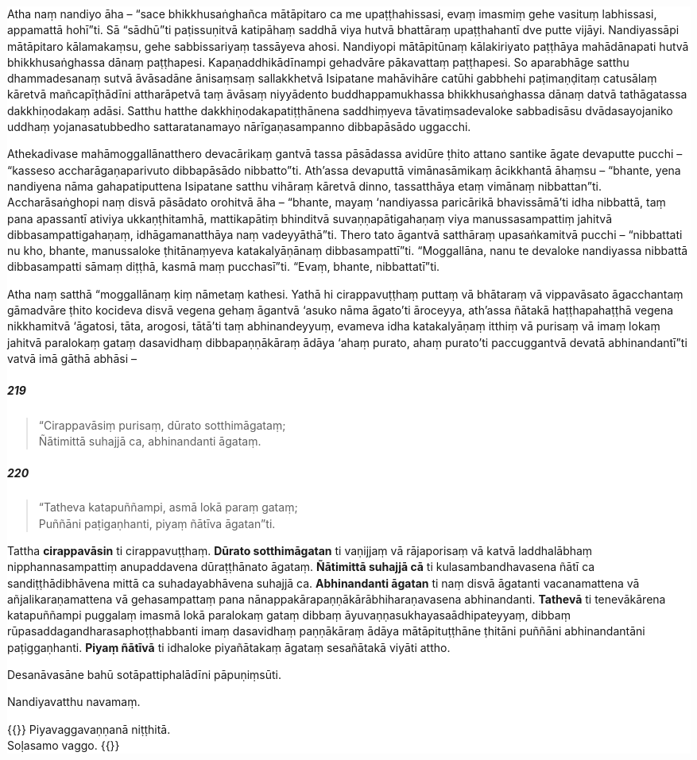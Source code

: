 Atha naṃ nandiyo āha – “sace bhikkhusaṅghañca mātāpitaro ca me upaṭṭhahissasi, evaṃ imasmiṃ gehe vasituṃ labhissasi, appamattā hohī”ti. Sā “sādhū”ti paṭissuṇitvā katipāhaṃ saddhā viya hutvā bhattāraṃ upaṭṭhahantī dve putte vijāyi. Nandiyassāpi mātāpitaro kālamakaṃsu, gehe sabbissariyaṃ tassāyeva ahosi. Nandiyopi mātāpitūnaṃ kālakiriyato paṭṭhāya mahādānapati hutvā bhikkhusaṅghassa dānaṃ paṭṭhapesi. Kapaṇaddhikādīnampi gehadvāre pākavattaṃ paṭṭhapesi. So aparabhāge satthu dhammadesanaṃ sutvā āvāsadāne ānisaṃsaṃ sallakkhetvā Isipatane mahāvihāre catūhi gabbhehi paṭimaṇḍitaṃ catusālaṃ kāretvā mañcapīṭhādīni attharāpetvā taṃ āvāsaṃ niyyādento buddhappamukhassa bhikkhusaṅghassa dānaṃ datvā tathāgatassa dakkhiṇodakaṃ adāsi. Satthu hatthe dakkhiṇodakapatiṭṭhānena saddhiṃyeva tāvatiṃsadevaloke sabbadisāsu dvādasayojaniko uddhaṃ yojanasatubbedho sattaratanamayo nārīgaṇasampanno dibbapāsādo uggacchi.

Athekadivase mahāmoggallānatthero devacārikaṃ gantvā tassa pāsādassa avidūre ṭhito attano santike āgate devaputte pucchi – “kasseso accharāgaṇaparivuto dibbapāsādo nibbatto”ti. Ath’assa devaputtā vimānasāmikaṃ ācikkhantā āhaṃsu – “bhante, yena nandiyena nāma gahapatiputtena Isipatane satthu vihāraṃ kāretvā dinno, tassatthāya etaṃ vimānaṃ nibbattan”ti. Accharāsaṅghopi naṃ disvā pāsādato orohitvā āha – “bhante, mayaṃ ‘nandiyassa paricārikā bhavissāmā’ti idha nibbattā, taṃ pana apassantī ativiya ukkaṇṭhitamhā, mattikapātiṃ bhinditvā suvaṇṇapātigahaṇaṃ viya manussasampattiṃ jahitvā dibbasampattigahaṇaṃ, idhāgamanatthāya naṃ vadeyyāthā”ti. Thero tato āgantvā satthāraṃ upasaṅkamitvā pucchi – “nibbattati nu kho, bhante, manussaloke ṭhitānaṃyeva katakalyāṇānaṃ dibbasampattī”ti. “Moggallāna, nanu te devaloke nandiyassa nibbattā dibbasampatti sāmaṃ diṭṭhā, kasmā maṃ pucchasī”ti. “Evaṃ, bhante, nibbattatī”ti.

Atha naṃ satthā “moggallānaṃ kiṃ nāmetaṃ kathesi. Yathā hi cirappavuṭṭhaṃ puttaṃ vā bhātaraṃ vā vippavāsato āgacchantaṃ gāmadvāre ṭhito kocideva disvā vegena gehaṃ āgantvā ‘asuko nāma āgato’ti āroceyya, ath’assa ñātakā haṭṭhapahaṭṭhā vegena nikkhamitvā ‘āgatosi, tāta, arogosi, tātā’ti taṃ abhinandeyyuṃ, evameva idha katakalyāṇaṃ itthiṃ vā purisaṃ vā imaṃ lokaṃ jahitvā paralokaṃ gataṃ dasavidhaṃ dibbapaṇṇākāraṃ ādāya ‘ahaṃ purato, ahaṃ purato’ti paccuggantvā devatā abhinandantī”ti vatvā imā gāthā abhāsi –

##### 219

> “Cirappavāsiṃ purisaṃ, dūrato sotthimāgataṃ;  
> Ñātimittā suhajjā ca, abhinandanti āgataṃ.

##### 220

> “Tatheva katapuññampi, asmā lokā paraṃ gataṃ;  
> Puññāni paṭigaṇhanti, piyaṃ ñātīva āgatan”ti.

Tattha **cirappavāsin** ti cirappavuṭṭhaṃ. **Dūrato sotthimāgatan** ti vaṇijjaṃ vā rājaporisaṃ vā katvā laddhalābhaṃ nipphannasampattiṃ anupaddavena dūraṭṭhānato āgataṃ. **Ñātimittā suhajjā cā** ti kulasambandhavasena ñātī ca sandiṭṭhādibhāvena mittā ca suhadayabhāvena suhajjā ca. **Abhinandanti āgatan** ti naṃ disvā āgatanti vacanamattena vā añjalikaraṇamattena vā gehasampattaṃ pana nānappakārapaṇṇākārābhiharaṇavasena abhinandanti. **Tathevā** ti tenevākārena katapuññampi puggalaṃ imasmā lokā paralokaṃ gataṃ dibbaṃ āyuvaṇṇasukhayasaādhipateyyaṃ, dibbaṃ rūpasaddagandharasaphoṭṭhabbanti imaṃ dasavidhaṃ paṇṇākāraṃ ādāya mātāpituṭṭhāne ṭhitāni puññāni abhinandantāni paṭiggaṇhanti. **Piyaṃ ñātīvā** ti idhaloke piyañātakaṃ āgataṃ sesañātakā viyāti attho.

Desanāvasāne bahū sotāpattiphalādīni pāpuṇiṃsūti.

<p class="text-center text-muted">Nandiyavatthu navamaṃ.</p>

{{<eof>}}
    Piyavaggavaṇṇanā niṭṭhitā.<br>
    Soḷasamo vaggo.
{{</eof>}}